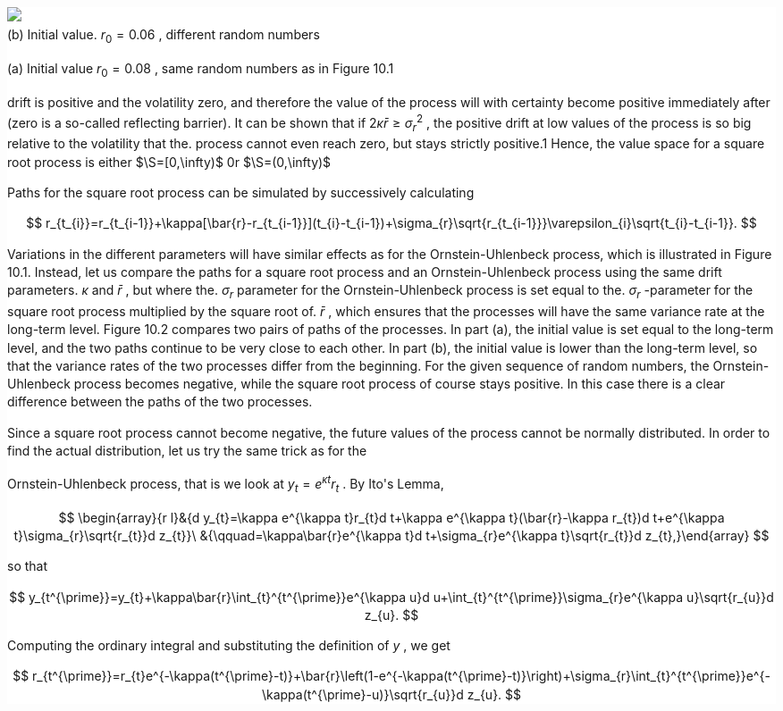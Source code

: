 ![](7976161ada784d107961ebe3e70514aeb6bdf97ff52ddd658fdca3deb8374271.jpg)  
(b) Initial value. $r_{0}=0.06$ , different random numbers  

(a) Initial value $r_{0}=0.08$ , same random numbers as in Figure 10.1  

drift is positive and the volatility zero, and therefore the value of the process will with certainty become positive immediately after (zero is a so-called reflecting barrier). It can be shown that if $2\kappa\bar{r}\geq\sigma_{r}^{2}$ , the positive drift at low values of the process is so big relative to the volatility that the. process cannot even reach zero, but stays strictly positive.1 Hence, the value space for a square root process is either $\S=[0,\infty)$ 0r $\S=(0,\infty)$  

Paths for the square root process can be simulated by successively calculating  

$$
r_{t_{i}}=r_{t_{i-1}}+\kappa[\bar{r}-r_{t_{i-1}}](t_{i}-t_{i-1})+\sigma_{r}\sqrt{r_{t_{i-1}}}\varepsilon_{i}\sqrt{t_{i}-t_{i-1}}.
$$  

Variations in the different parameters will have similar effects as for the Ornstein-Uhlenbeck process, which is illustrated in Figure 10.1. Instead, let us compare the paths for a square root process and an Ornstein-Uhlenbeck process using the same drift parameters. $\kappa$ and $\bar{r}$ , but where the. $\sigma_{r}$ parameter for the Ornstein-Uhlenbeck process is set equal to the. $\sigma_{r}$ -parameter for the square root process multiplied by the square root of. $\bar{r}$ , which ensures that the processes will have the same variance rate at the long-term level. Figure 10.2 compares two pairs of paths of the processes. In part (a), the initial value is set equal to the long-term level, and the two paths continue to be very close to each other. In part (b), the initial value is lower than the long-term level, so that the variance rates of the two processes differ from the beginning. For the given sequence of random numbers, the Ornstein-Uhlenbeck process becomes negative, while the square root process of course stays positive. In this case there is a clear difference between the paths of the two processes.  

Since a square root process cannot become negative, the future values of the process cannot be normally distributed. In order to find the actual distribution, let us try the same trick as for the  

Ornstein-Uhlenbeck process, that is we look at $y_{t}=e^{\kappa t}r_{t}$ . By Ito's Lemma,  

$$
\begin{array}{r l}&{d y_{t}=\kappa e^{\kappa t}r_{t}d t+\kappa e^{\kappa t}(\bar{r}-\kappa r_{t})d t+e^{\kappa t}\sigma_{r}\sqrt{r_{t}}d z_{t}}\ &{\qquad=\kappa\bar{r}e^{\kappa t}d t+\sigma_{r}e^{\kappa t}\sqrt{r_{t}}d z_{t},}\end{array}
$$  

so that  

$$
y_{t^{\prime}}=y_{t}+\kappa\bar{r}\int_{t}^{t^{\prime}}e^{\kappa u}d u+\int_{t}^{t^{\prime}}\sigma_{r}e^{\kappa u}\sqrt{r_{u}}d z_{u}.
$$  

Computing the ordinary integral and substituting the definition of $y$ , we get  

$$
r_{t^{\prime}}=r_{t}e^{-\kappa(t^{\prime}-t)}+\bar{r}\left(1-e^{-\kappa(t^{\prime}-t)}\right)+\sigma_{r}\int_{t}^{t^{\prime}}e^{-\kappa(t^{\prime}-u)}\sqrt{r_{u}}d z_{u}.
$$  
